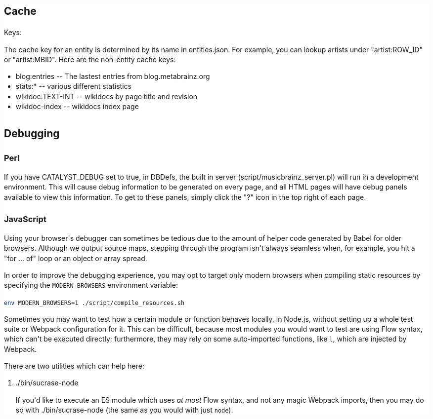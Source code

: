 
Cache
-----

Keys:

The cache key for an entity is determined by its name in entities.json. For
example, you can lookup artists under "artist:ROW_ID" or "artist:MBID". Here
are the non-entity cache keys:

 * blog:entries -- The lastest entries from blog.metabrainz.org
 * stats:* -- various different statistics
 * wikidoc:TEXT-INT -- wikidocs by page title and revision
 * wikidoc-index -- wikidocs index page


Debugging
---------

### Perl

If you have CATALYST_DEBUG set to true, in DBDefs, the built in server
(script/musicbrainz_server.pl) will run in a development environment. This will
cause debug information to be generated on every page, and all HTML pages will
have debug panels available to view this information. To get to these panels,
simply click the "?" icon in the top right of each page.

### JavaScript

Using your browser's debugger can sometimes be tedious due to the amount of
helper code generated by Babel for older browsers. Although we output
source maps, stepping through the program isn't always seamless when, for
example, you hit a "for ... of" loop or an object or array spread.

In order to improve the debugging experience, you may opt to target only
modern browsers when compiling static resources by specifying the
`MODERN_BROWSERS` environment variable:

```sh
env MODERN_BROWSERS=1 ./script/compile_resources.sh
```

Sometimes you may want to test how a certain module or function behaves
locally, in Node.js, without setting up a whole test suite or Webpack
configuration for it. This can be difficult, because most modules you would
want to test are using Flow syntax, which can't be executed directly;
furthermore, they may rely on some auto-imported functions, like `l`, which
are injected by Webpack.

There are two utilities which can help here:

 1. ./bin/sucrase-node

    If you'd like to execute an ES module which uses *at most* Flow syntax,
    and not any magic Webpack imports, then you may do so with
    ./bin/sucrase-node (the same as you would with just `node`).
